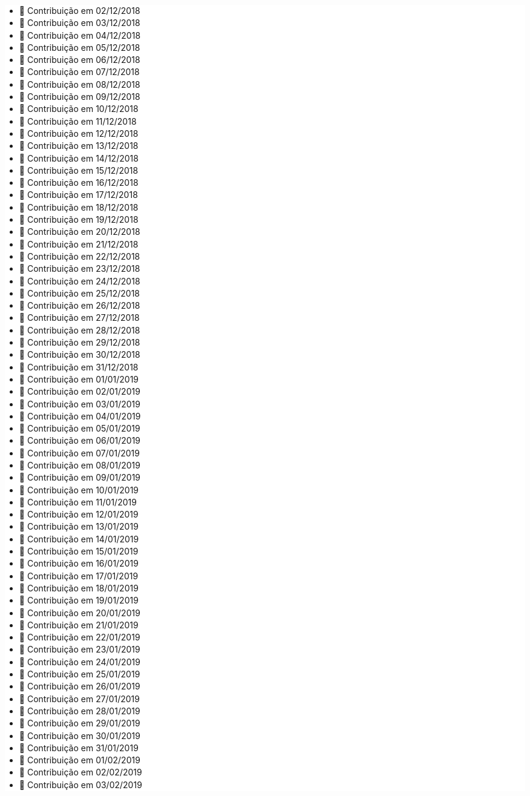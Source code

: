 - 📅 Contribuição em 02/12/2018
- 📅 Contribuição em 03/12/2018
- 📅 Contribuição em 04/12/2018
- 📅 Contribuição em 05/12/2018
- 📅 Contribuição em 06/12/2018
- 📅 Contribuição em 07/12/2018
- 📅 Contribuição em 08/12/2018
- 📅 Contribuição em 09/12/2018
- 📅 Contribuição em 10/12/2018
- 📅 Contribuição em 11/12/2018
- 📅 Contribuição em 12/12/2018
- 📅 Contribuição em 13/12/2018
- 📅 Contribuição em 14/12/2018
- 📅 Contribuição em 15/12/2018
- 📅 Contribuição em 16/12/2018
- 📅 Contribuição em 17/12/2018
- 📅 Contribuição em 18/12/2018
- 📅 Contribuição em 19/12/2018
- 📅 Contribuição em 20/12/2018
- 📅 Contribuição em 21/12/2018
- 📅 Contribuição em 22/12/2018
- 📅 Contribuição em 23/12/2018
- 📅 Contribuição em 24/12/2018
- 📅 Contribuição em 25/12/2018
- 📅 Contribuição em 26/12/2018
- 📅 Contribuição em 27/12/2018
- 📅 Contribuição em 28/12/2018
- 📅 Contribuição em 29/12/2018
- 📅 Contribuição em 30/12/2018
- 📅 Contribuição em 31/12/2018
- 📅 Contribuição em 01/01/2019
- 📅 Contribuição em 02/01/2019
- 📅 Contribuição em 03/01/2019
- 📅 Contribuição em 04/01/2019
- 📅 Contribuição em 05/01/2019
- 📅 Contribuição em 06/01/2019
- 📅 Contribuição em 07/01/2019
- 📅 Contribuição em 08/01/2019
- 📅 Contribuição em 09/01/2019
- 📅 Contribuição em 10/01/2019
- 📅 Contribuição em 11/01/2019
- 📅 Contribuição em 12/01/2019
- 📅 Contribuição em 13/01/2019
- 📅 Contribuição em 14/01/2019
- 📅 Contribuição em 15/01/2019
- 📅 Contribuição em 16/01/2019
- 📅 Contribuição em 17/01/2019
- 📅 Contribuição em 18/01/2019
- 📅 Contribuição em 19/01/2019
- 📅 Contribuição em 20/01/2019
- 📅 Contribuição em 21/01/2019
- 📅 Contribuição em 22/01/2019
- 📅 Contribuição em 23/01/2019
- 📅 Contribuição em 24/01/2019
- 📅 Contribuição em 25/01/2019
- 📅 Contribuição em 26/01/2019
- 📅 Contribuição em 27/01/2019
- 📅 Contribuição em 28/01/2019
- 📅 Contribuição em 29/01/2019
- 📅 Contribuição em 30/01/2019
- 📅 Contribuição em 31/01/2019
- 📅 Contribuição em 01/02/2019
- 📅 Contribuição em 02/02/2019
- 📅 Contribuição em 03/02/2019